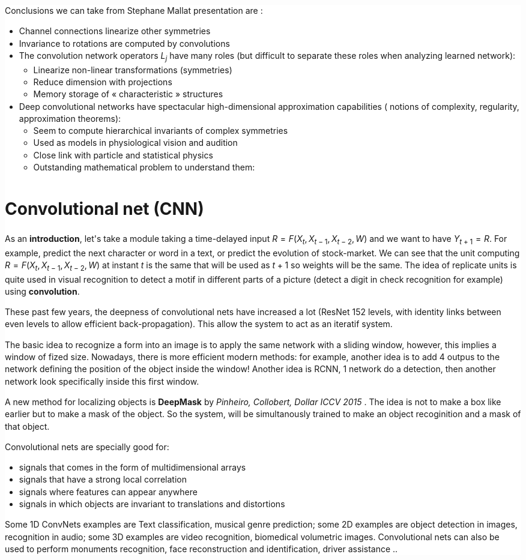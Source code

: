 Conclusions we can take from Stephane Mallat presentation are :

 - Channel connections linearize other symmetries
 - Invariance to rotations are computed by convolutions
 - The convolution network operators $L_j$ have many roles (but difficult to separate these roles when analyzing learned network):
    - Linearize non-linear transformations (symmetries)
    - Reduce dimension with projections
    - Memory storage of « characteristic » structures
 - Deep convolutional networks have spectacular high-dimensional approximation capabilities ( notions of complexity, regularity, approximation theorems):
    - Seem to compute hierarchical invariants of complex symmetries
    - Used as models in physiological vision and audition
    - Close link with particle and statistical physics
    - Outstanding mathematical problem to understand them:



# Convolutional net (CNN)

As an **introduction**, let's take a module taking a time-delayed input $R = F(X_t, X_{t-1}, X_{t-2}, W)$ and we want to have $Y_{t+1} = R$. For example, predict the next character or word in a text, or predict the evolution of stock-market.  We can see that the unit computing $R = F(X_t, X_{t-1}, X_{t-2}, W)$ at instant $t$ is the same that will be used as $t+1$ so weights will be the same. The idea of replicate units is quite used in visual recognition to detect a motif in different parts of a picture (detect a digit in check recognition for example) using **convolution**.

These past few years, the deepness of convolutional nets have increased a lot (ResNet 152 levels, with identity links between even levels to allow  efficient back-propagation). This allow the system to act as an iteratif system.

The basic idea to recognize a form into an image is to apply the same network with a sliding window, however, this implies a window of fized size. Nowadays, there is more efficient modern methods: for example, another idea is to add 4 outpus to the network defining the position of the object inside the window! Another idea is RCNN, 1 network do a detection, then another network look specifically inside this first window.

A new method for localizing objects is **DeepMask** by *Pinheiro, Collobert, Dollar ICCV 2015* . The idea is not to make a box like earlier but to make a mask of the object. So the system, will be simultanously trained to make an object recoginition and a mask of that object.


Convolutional nets are specially good for:

 - signals that comes in the form of multidimensional arrays
 - signals that have a strong local correlation
 - signals where features can appear anywhere
 - signals in which objects are invariant to translations and distortions

Some 1D ConvNets examples are Text classification, musical genre prediction; some 2D examples are object detection in images, recognition in audio; some 3D examples are video recognition, biomedical volumetric images.
Convolutional nets can also be used to perform monuments recognition, face reconstruction and identification, driver assistance ..
